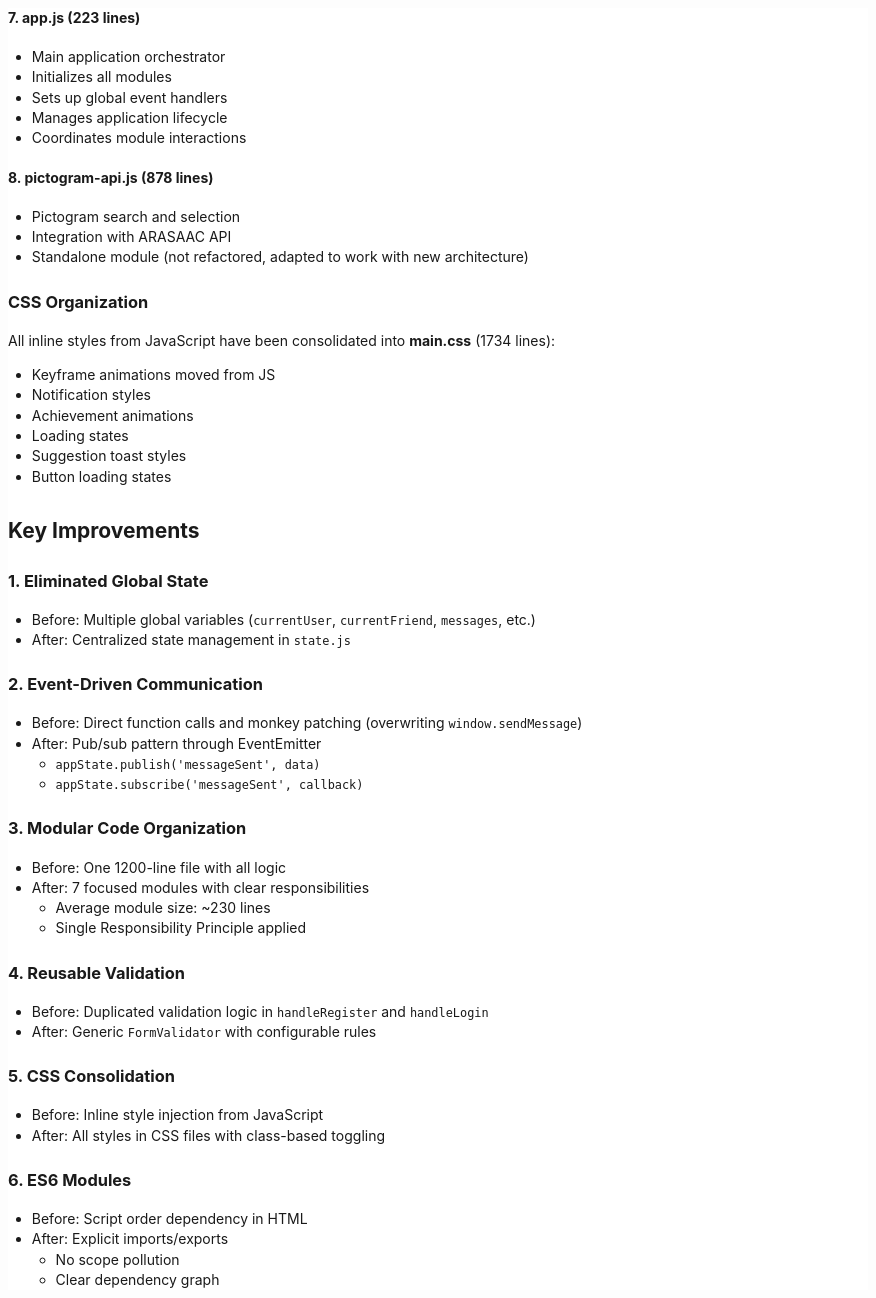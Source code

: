 #### 7. **app.js** (223 lines)
- Main application orchestrator
- Initializes all modules
- Sets up global event handlers
- Manages application lifecycle
- Coordinates module interactions

#### 8. **pictogram-api.js** (878 lines)
- Pictogram search and selection
- Integration with ARASAAC API
- Standalone module (not refactored, adapted to work with new architecture)

### CSS Organization

All inline styles from JavaScript have been consolidated into **main.css** (1734 lines):
- Keyframe animations moved from JS
- Notification styles
- Achievement animations
- Loading states
- Suggestion toast styles
- Button loading states

## Key Improvements

### 1. **Eliminated Global State**
- Before: Multiple global variables (`currentUser`, `currentFriend`, `messages`, etc.)
- After: Centralized state management in `state.js`

### 2. **Event-Driven Communication**
- Before: Direct function calls and monkey patching (overwriting `window.sendMessage`)
- After: Pub/sub pattern through EventEmitter
  - `appState.publish('messageSent', data)`
  - `appState.subscribe('messageSent', callback)`

### 3. **Modular Code Organization**
- Before: One 1200-line file with all logic
- After: 7 focused modules with clear responsibilities
  - Average module size: ~230 lines
  - Single Responsibility Principle applied

### 4. **Reusable Validation**
- Before: Duplicated validation logic in `handleRegister` and `handleLogin`
- After: Generic `FormValidator` with configurable rules

### 5. **CSS Consolidation**
- Before: Inline style injection from JavaScript
- After: All styles in CSS files with class-based toggling

### 6. **ES6 Modules**
- Before: Script order dependency in HTML
- After: Explicit imports/exports
  - No scope pollution
  - Clear dependency graph
